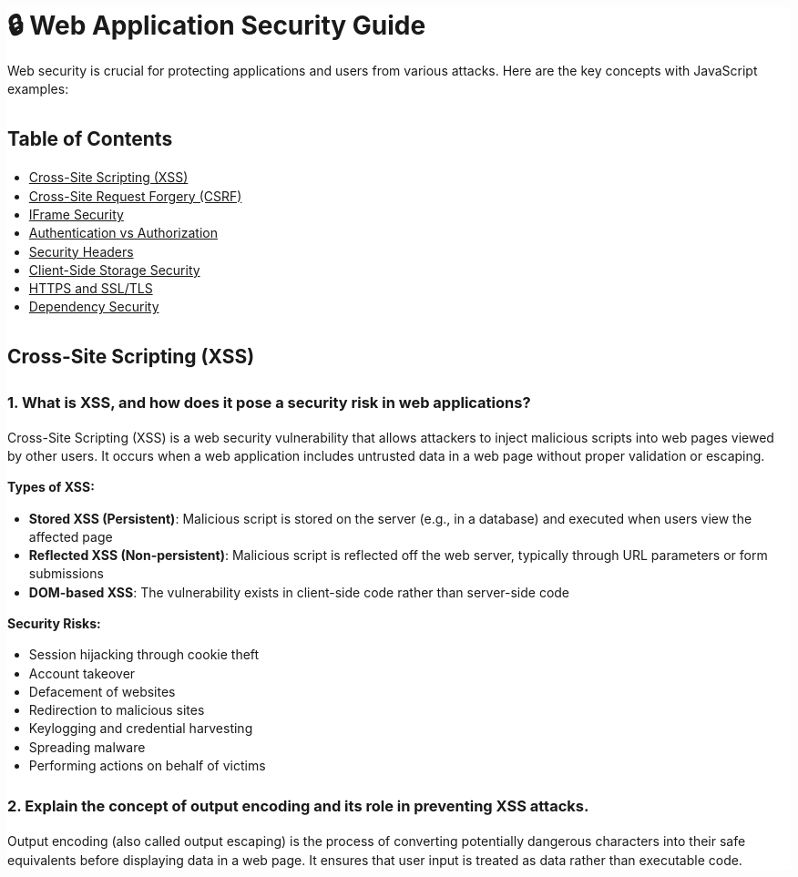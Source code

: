 # **🔒 Web Application Security Guide**

Web security is crucial for protecting applications and users from various
attacks. Here are the key concepts with JavaScript examples:

## Table of Contents

- [Cross-Site Scripting (XSS)](<#cross-site-scripting-(xss)>)
- [Cross-Site Request Forgery (CSRF)](<#cross-site-request-forgery-(csrf)>)
- [IFrame Security](#iframe-security)
- [Authentication vs Authorization](#authentication-vs-authorization)
- [Security Headers](#security-headers)
- [Client-Side Storage Security](#client-side-storage-security)
- [HTTPS and SSL/TLS](#https-and-ssl/tls)
- [Dependency Security](#dependency-security)

## Cross-Site Scripting (XSS)

### 1. What is XSS, and how does it pose a security risk in web applications?

Cross-Site Scripting (XSS) is a web security vulnerability that allows attackers
to inject malicious scripts into web pages viewed by other users. It occurs when
a web application includes untrusted data in a web page without proper
validation or escaping.

**Types of XSS:**

- **Stored XSS (Persistent)**: Malicious script is stored on the server (e.g.,
  in a database) and executed when users view the affected page
- **Reflected XSS (Non-persistent)**: Malicious script is reflected off the web
  server, typically through URL parameters or form submissions
- **DOM-based XSS**: The vulnerability exists in client-side code rather than
  server-side code

**Security Risks:**

- Session hijacking through cookie theft
- Account takeover
- Defacement of websites
- Redirection to malicious sites
- Keylogging and credential harvesting
- Spreading malware
- Performing actions on behalf of victims

### 2. Explain the concept of output encoding and its role in preventing XSS attacks.

Output encoding (also called output escaping) is the process of converting
potentially dangerous characters into their safe equivalents before displaying
data in a web page. It ensures that user input is treated as data rather than
executable code.
